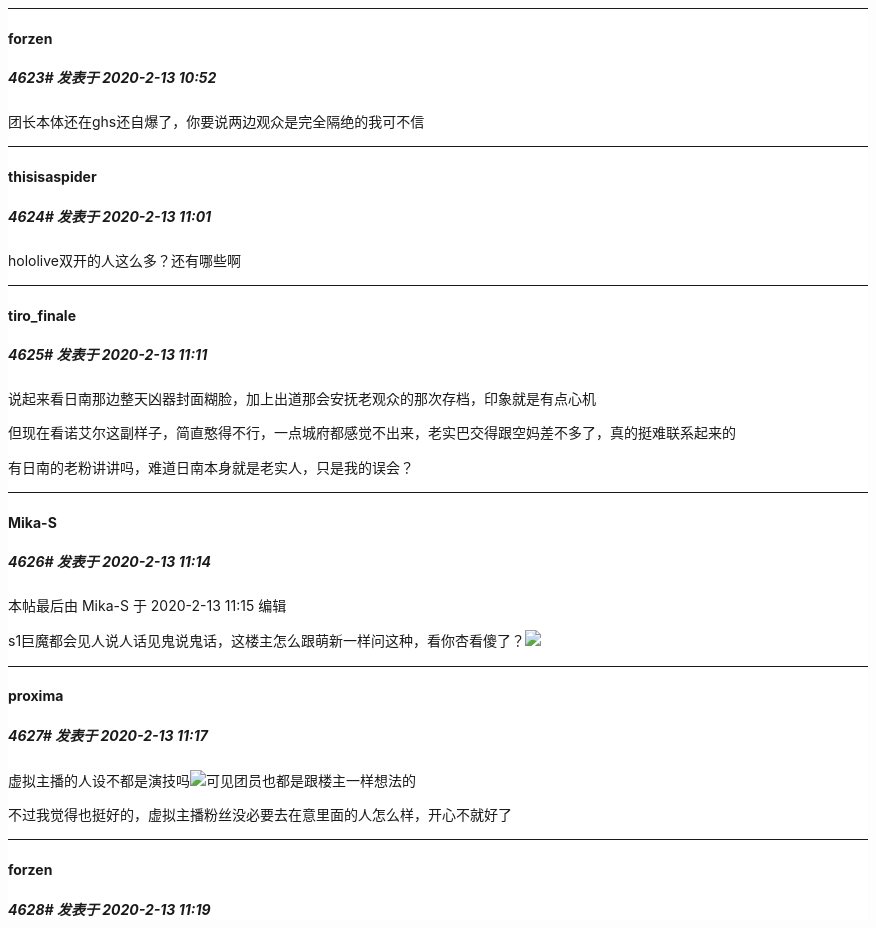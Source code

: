 
-----

####  forzen  
##### 4623#       发表于 2020-2-13 10:52


团长本体还在ghs还自爆了，你要说两边观众是完全隔绝的我可不信


-----

####  thisisaspider  
##### 4624#       发表于 2020-2-13 11:01


hololive双开的人这么多？还有哪些啊


-----

####  tiro_finale  
##### 4625#       发表于 2020-2-13 11:11


说起来看日南那边整天凶器封面糊脸，加上出道那会安抚老观众的那次存档，印象就是有点心机

但现在看诺艾尔这副样子，简直憨得不行，一点城府都感觉不出来，老实巴交得跟空妈差不多了，真的挺难联系起来的

有日南的老粉讲讲吗，难道日南本身就是老实人，只是我的误会？


-----

####  Mika-S  
##### 4626#       发表于 2020-2-13 11:14


 本帖最后由 Mika-S 于 2020-2-13 11:15 编辑 

s1巨魔都会见人说人话见鬼说鬼话，这楼主怎么跟萌新一样问这种，看你杏看傻了？<img src="https://static.saraba1st.com/image/smiley/face2017/009.gif" referrerpolicy="no-referrer">


-----

####  proxima  
##### 4627#       发表于 2020-2-13 11:17


虚拟主播的人设不都是演技吗<img src="https://static.saraba1st.com/image/smiley/face2017/068.png" referrerpolicy="no-referrer">可见团员也都是跟楼主一样想法的

不过我觉得也挺好的，虚拟主播粉丝没必要去在意里面的人怎么样，开心不就好了


-----

####  forzen  
##### 4628#       发表于 2020-2-13 11:19
